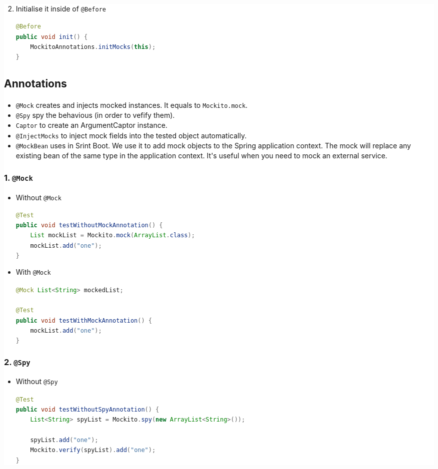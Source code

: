 2. Initialise it inside of `@Before`

    ```java
    @Before
    public void init() {
        MockitoAnnotations.initMocks(this);
    }
    ```

## Annotations

- `@Mock` creates and injects mocked instances. It equals to `Mockito.mock`.
- `@Spy` spy the behavious (in order to vefify them).
- `Captor` to create an ArgumentCaptor instance.
- `@InjectMocks` to inject mock fields into the tested object automatically.
- `@MockBean` uses in Srint Boot. We use it to add mock objects to the Spring application context. The mock will replace any existing bean of the same type in the application context. It's useful when you need to mock an external service.

### 1. `@Mock`

- Without `@Mock`

    ```java
    @Test
    public void testWithoutMockAnnotation() {
        List mockList = Mockito.mock(ArrayList.class);
        mockList.add("one");
    }
    ```

- With `@Mock`

    ```java
    @Mock List<String> mockedList;

    @Test
    public void testWithMockAnnotation() {
        mockList.add("one");
    }
    ```

### 2. `@Spy`

- Without `@Spy`

    ```java
    @Test
    public void testWithoutSpyAnnotation() {
        List<String> spyList = Mockito.spy(new ArrayList<String>());

        spyList.add("one");
        Mockito.verify(spyList).add("one");
    }
    ```
